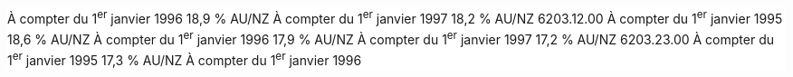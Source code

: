 </td>
</tr>
<tr>
<td>À compter du 1<sup>er</sup> janvier 1996

</td>
<td>18,9 % AU/NZ

</td>
</tr>
<tr>
<td>À compter du 1<sup>er</sup> janvier 1997

</td>
<td>18,2 % AU/NZ

</td>
</tr>
<tr>
<td>6203.12.00

</td>
<td>À compter du 1<sup>er</sup> janvier 1995

</td>
<td>18,6 % AU/NZ

</td>
</tr>
<tr>
<td>À compter du 1<sup>er</sup> janvier 1996

</td>
<td>17,9 % AU/NZ

</td>
</tr>
<tr>
<td>À compter du 1<sup>er</sup> janvier 1997

</td>
<td>17,2 % AU/NZ

</td>
</tr>
<tr>
<td>6203.23.00

</td>
<td>À compter du 1<sup>er</sup> janvier 1995

</td>
<td>17,3 % AU/NZ

</td>
</tr>
<tr>
<td>À compter du 1<sup>er</sup> janvier 1996
